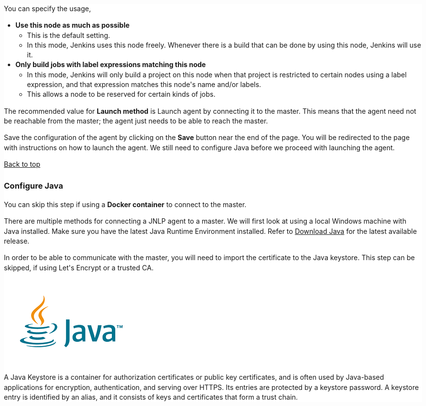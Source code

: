 You can specify the usage,

* **Use this node as much as possible**
  * This is the default setting. 
  * In this mode, Jenkins uses this node freely. Whenever there is a build
    that can be done by using this node, Jenkins will use it.
* **Only build jobs with label expressions matching this node**
  * In this mode, Jenkins will only build a project on this node when that
    project is restricted to certain nodes using a label expression, and that
    expression matches this node's name and/or labels.
  * This allows a node to be reserved for certain kinds of jobs.

The recommended value for **Launch method** is Launch agent by connecting it
to the master. This means that the agent need not be reachable from the master;
the agent just needs to be able to reach the master.

Save the configuration of the agent by clicking on the **Save** button near the
end of the page. You will be redirected to the page with instructions on how to
launch the agent. We still need to configure Java before we proceed with
launching the agent.

[Back to top](#usage)

### Configure Java

You can skip this step if using a **Docker container** to connect to the
master.

There are multiple methods for connecting a JNLP agent to a master. We will
first look at using a local Windows machine with Java installed. Make sure you
have the latest Java Runtime Environment installed. Refer to 
[Download Java](https://www.java.com/en/download/) for the latest available
release.

In order to be able to communicate with the master, you will need to import the
certificate to the Java keystore. This step can be skipped, if using
Let's Encrypt or a trusted CA.

![Java](img/java.png)

A Java Keystore is a container for authorization certificates or public key
certificates, and is often used by Java-based applications for encryption,
authentication, and serving over HTTPS. Its entries are protected by a keystore
password. A keystore entry is identified by an alias, and it consists of keys
and certificates that form a trust chain.
